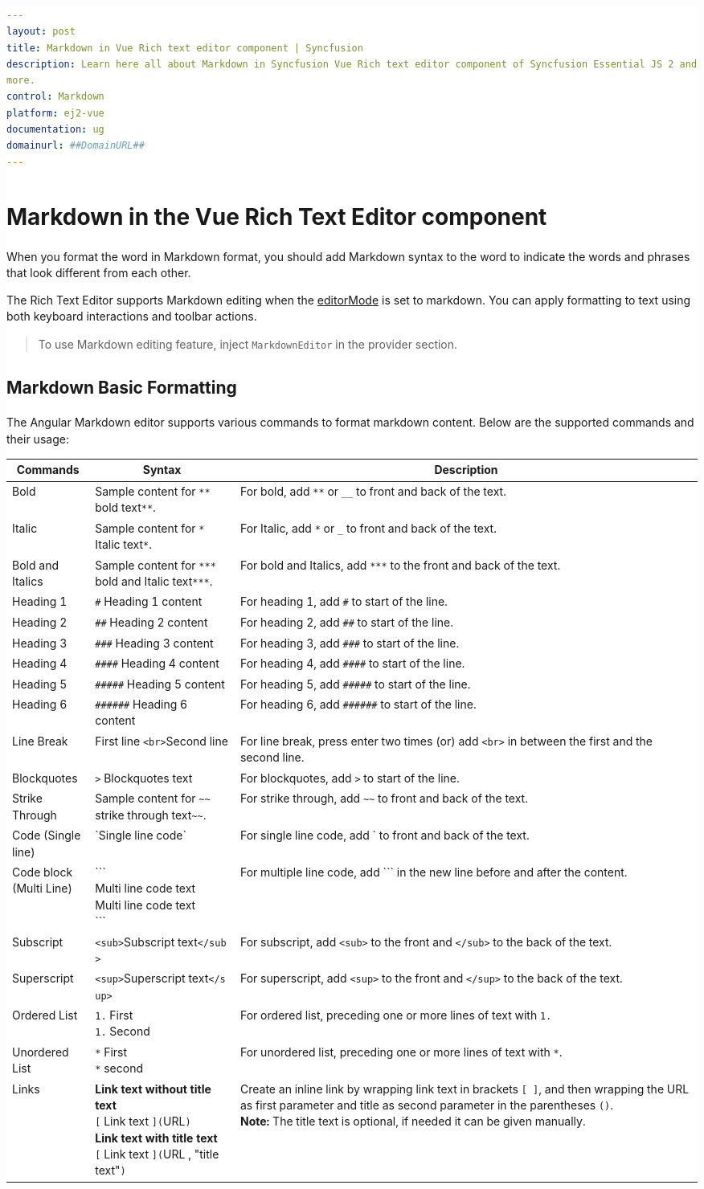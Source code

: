 ```yaml
---
layout: post
title: Markdown in Vue Rich text editor component | Syncfusion
description: Learn here all about Markdown in Syncfusion Vue Rich text editor component of Syncfusion Essential JS 2 and more.
control: Markdown 
platform: ej2-vue
documentation: ug
domainurl: ##DomainURL##
---
```


# Markdown in the Vue Rich Text Editor component

When you format the word in Markdown format, you should add Markdown syntax to the word to indicate the words and phrases that look different from each other.

The Rich Text Editor supports Markdown editing when the [editorMode](https://ej2.syncfusion.com/vue/documentation/api/rich-text-editor/#editormode) is set to markdown. You can apply formatting to text using both keyboard interactions and toolbar actions.

> To use Markdown editing feature, inject `MarkdownEditor` in the provider section.

## Markdown Basic Formatting

The Angular Markdown editor supports various commands to format markdown content. Below are the supported commands and their usage:

|Commands|Syntax| Description |
|--------|------------------------------------------|------------|
| Bold | Sample content for `**`bold text`**`. | For bold, add `**` or `__` to front and back of the text. | For order list, precede each line with a number. |
| Italic | Sample content for `*`Italic text`*`. | For Italic, add `*` or `_` to front and back of the text. |
| Bold and Italics | Sample content for `***`bold and Italic text`***`. | For bold and Italics, add `***` to the front and back of the text. |
| Heading 1 | `#` Heading 1 content | For heading 1, add `#` to start of the line. |
| Heading 2 | `##` Heading 2 content | For heading 2, add `##` to start of the line. |
| Heading 3 | `###` Heading 3 content | For heading 3, add `###` to start of the line. |
| Heading 4 | `####` Heading 4 content | For heading 4, add `####` to start of the line. |
| Heading 5 | `#####` Heading 5 content | For heading 5, add `#####` to start of the line. |
| Heading 6 | `######` Heading 6 content | For heading 6, add `######` to start of the line. |
| Line Break | First line `<br>`Second line | For line break, press enter two times (or) add `<br>` in between the first and the second line. |
| Blockquotes | `>` Blockquotes text | For blockquotes, add `>` to start of the line. |
| Strike Through | Sample content for `~~`strike through text`~~`. | For strike through, add `~~` to front and back of the text. |
| Code (Single line) | \`Single line code\` | For single line code, add \` to front and back of the text. |
| Code block (Multi Line) | \`\`\`<br>Multi line code text<br>Multi line code text<br>\`\`\` | For multiple line code, add \`\`\` in the new line before and after the content. |
| Subscript | `<sub>`Subscript text`</sub>` | For subscript, add `<sub>` to the front and `</sub>` to the back of the text. |
| Superscript | `<sup>`Superscript text`</sup>` | For superscript, add `<sup>` to the front and `</sup>` to the back of the text. |
| Ordered List | `1.` First<br>`1.` Second | For ordered list, preceding one or more lines of text with `1.` |
| Unordered List | `*` First<br> `*` second | For unordered list, preceding one or more lines of text with `*`. |
| Links | **Link text without title text**<br>`[` Link text `](`URL`)`<br> **Link text with title text**<br>`[` Link text `](`URL , "title text"`)` | Create an inline link by wrapping link text in brackets `[ ]`, and then wrapping the URL as first parameter and title as second parameter in the parentheses `()`.<br>**Note:** The title text is optional, if needed it can be given manually.|